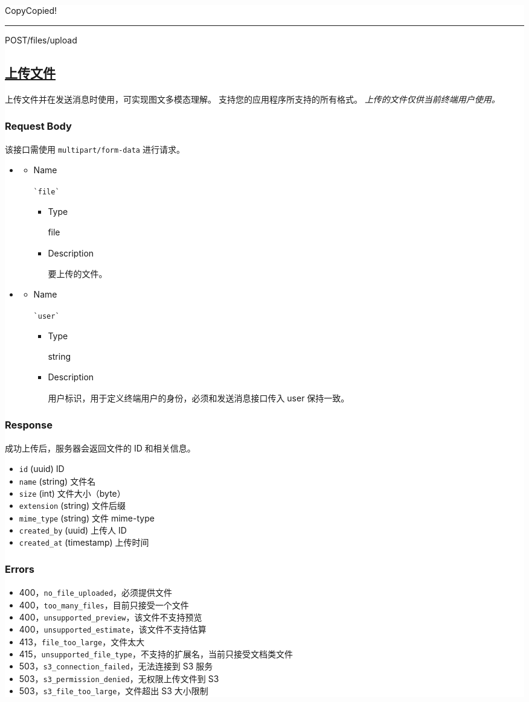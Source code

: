 CopyCopied!

------



POST/files/upload

## [上传文件](https://cloud.dify.ai/app/79b14015-c5a2-4e34-b575-c69e702650c6/develop#files-upload)

上传文件并在发送消息时使用，可实现图文多模态理解。 支持您的应用程序所支持的所有格式。 *上传的文件仅供当前终端用户使用。*

### Request Body

该接口需使用 `multipart/form-data` 进行请求。

- - Name

        `file`

    - Type

        file

    - Description

        要上传的文件。

- - Name

        `user`

    - Type

        string

    - Description

        用户标识，用于定义终端用户的身份，必须和发送消息接口传入 user 保持一致。

### Response

成功上传后，服务器会返回文件的 ID 和相关信息。

- `id` (uuid) ID
- `name` (string) 文件名
- `size` (int) 文件大小（byte）
- `extension` (string) 文件后缀
- `mime_type` (string) 文件 mime-type
- `created_by` (uuid) 上传人 ID
- `created_at` (timestamp) 上传时间

### Errors

- 400，`no_file_uploaded`，必须提供文件
- 400，`too_many_files`，目前只接受一个文件
- 400，`unsupported_preview`，该文件不支持预览
- 400，`unsupported_estimate`，该文件不支持估算
- 413，`file_too_large`，文件太大
- 415，`unsupported_file_type`，不支持的扩展名，当前只接受文档类文件
- 503，`s3_connection_failed`，无法连接到 S3 服务
- 503，`s3_permission_denied`，无权限上传文件到 S3
- 503，`s3_file_too_large`，文件超出 S3 大小限制
